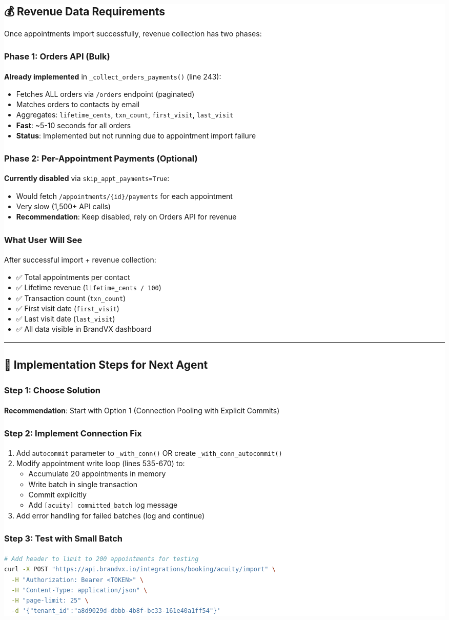 
## 💰 Revenue Data Requirements

Once appointments import successfully, revenue collection has two phases:

### Phase 1: Orders API (Bulk)
**Already implemented** in `_collect_orders_payments()` (line 243):
- Fetches ALL orders via `/orders` endpoint (paginated)
- Matches orders to contacts by email
- Aggregates: `lifetime_cents`, `txn_count`, `first_visit`, `last_visit`
- **Fast**: ~5-10 seconds for all orders
- **Status**: Implemented but not running due to appointment import failure

### Phase 2: Per-Appointment Payments (Optional)
**Currently disabled** via `skip_appt_payments=True`:
- Would fetch `/appointments/{id}/payments` for each appointment
- Very slow (1,500+ API calls)
- **Recommendation**: Keep disabled, rely on Orders API for revenue

### What User Will See
After successful import + revenue collection:
- ✅ Total appointments per contact
- ✅ Lifetime revenue (`lifetime_cents / 100`)
- ✅ Transaction count (`txn_count`)
- ✅ First visit date (`first_visit`)
- ✅ Last visit date (`last_visit`)
- ✅ All data visible in BrandVX dashboard

---

## 🚀 Implementation Steps for Next Agent

### Step 1: Choose Solution
**Recommendation**: Start with Option 1 (Connection Pooling with Explicit Commits)

### Step 2: Implement Connection Fix
1. Add `autocommit` parameter to `_with_conn()` OR create `_with_conn_autocommit()`
2. Modify appointment write loop (lines 535-670) to:
   - Accumulate 20 appointments in memory
   - Write batch in single transaction
   - Commit explicitly
   - Add `[acuity] committed_batch` log message
3. Add error handling for failed batches (log and continue)

### Step 3: Test with Small Batch
```bash
# Add header to limit to 200 appointments for testing
curl -X POST "https://api.brandvx.io/integrations/booking/acuity/import" \
  -H "Authorization: Bearer <TOKEN>" \
  -H "Content-Type: application/json" \
  -H "page-limit: 25" \
  -d '{"tenant_id":"a8d9029d-dbbb-4b8f-bc33-161e40a1ff54"}'
```
